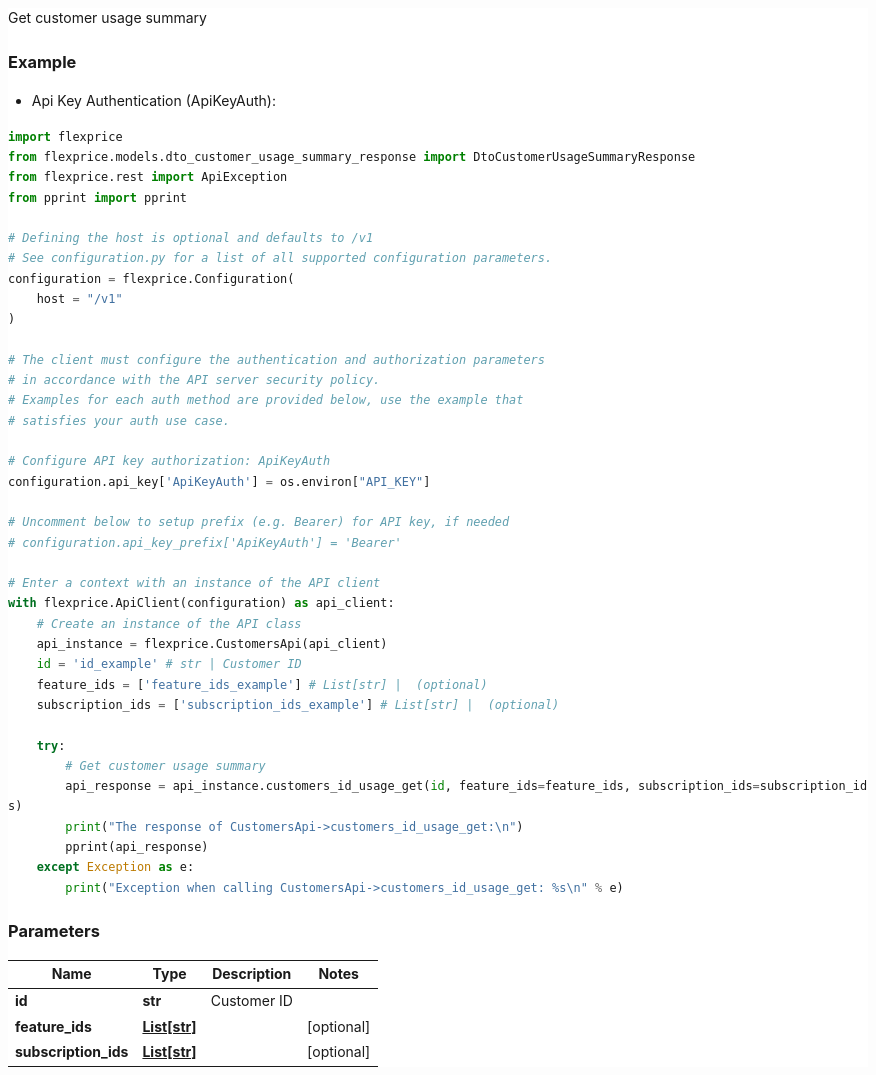 Get customer usage summary

### Example

* Api Key Authentication (ApiKeyAuth):

```python
import flexprice
from flexprice.models.dto_customer_usage_summary_response import DtoCustomerUsageSummaryResponse
from flexprice.rest import ApiException
from pprint import pprint

# Defining the host is optional and defaults to /v1
# See configuration.py for a list of all supported configuration parameters.
configuration = flexprice.Configuration(
    host = "/v1"
)

# The client must configure the authentication and authorization parameters
# in accordance with the API server security policy.
# Examples for each auth method are provided below, use the example that
# satisfies your auth use case.

# Configure API key authorization: ApiKeyAuth
configuration.api_key['ApiKeyAuth'] = os.environ["API_KEY"]

# Uncomment below to setup prefix (e.g. Bearer) for API key, if needed
# configuration.api_key_prefix['ApiKeyAuth'] = 'Bearer'

# Enter a context with an instance of the API client
with flexprice.ApiClient(configuration) as api_client:
    # Create an instance of the API class
    api_instance = flexprice.CustomersApi(api_client)
    id = 'id_example' # str | Customer ID
    feature_ids = ['feature_ids_example'] # List[str] |  (optional)
    subscription_ids = ['subscription_ids_example'] # List[str] |  (optional)

    try:
        # Get customer usage summary
        api_response = api_instance.customers_id_usage_get(id, feature_ids=feature_ids, subscription_ids=subscription_ids)
        print("The response of CustomersApi->customers_id_usage_get:\n")
        pprint(api_response)
    except Exception as e:
        print("Exception when calling CustomersApi->customers_id_usage_get: %s\n" % e)
```



### Parameters


Name | Type | Description  | Notes
------------- | ------------- | ------------- | -------------
 **id** | **str**| Customer ID | 
 **feature_ids** | [**List[str]**](str.md)|  | [optional] 
 **subscription_ids** | [**List[str]**](str.md)|  | [optional] 
